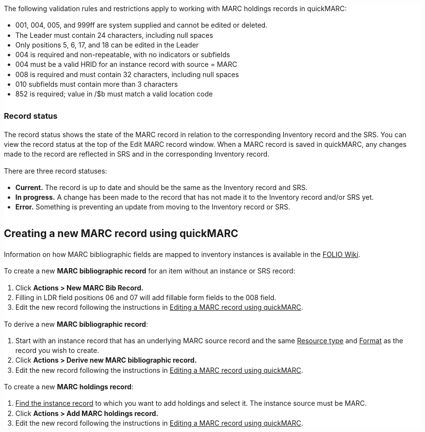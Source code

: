 The following validation rules and restrictions apply to working with MARC holdings records in quickMARC:

-   001, 004, 005, and 999ff are system supplied and cannot be edited or deleted.
-   The Leader must contain 24 characters, including null spaces
-   Only positions 5, 6, 17, and 18 can be edited in the Leader
-   004 is required and non-repeatable, with no indicators or subfields
-   004 must be a valid HRID for an instance record with source = MARC
-   008 is required and must contain 32 characters, including null spaces
-   010  subfields must contain more than 3 characters 
-   852 is required; value in /$b must match a valid location code

### Record status

The record status shows the state of the MARC record in relation to the corresponding Inventory record and the SRS. You can view the record status at the top of the Edit MARC record window. When a MARC record is saved in quickMARC, any changes made to the record are reflected in SRS and in the corresponding Inventory record.

There are three record statuses:

-   **Current.** The record is up to date and should be the same as the Inventory record and SRS.
-   **In progress.** A change has been made to the record that has not made it to the Inventory record and/or SRS yet.
-   **Error.** Something is preventing an update from moving to the Inventory record or SRS.

## Creating a new MARC record using quickMARC

Information on how MARC bibliographic fields are mapped to inventory instances is available in the [FOLIO Wiki](https://wiki.folio.org/display/FOLIOtips/Default+MARC+Bibliographic-to-Inventory+Instance+Mappings). 

To create a new **MARC bibliographic record** for an item without an instance or SRS record:
1.  Click **Actions \> New MARC Bib Record.**
2.  Filling in LDR field positions 06 and 07 will add fillable form fields to the 008 field.
3.  Edit the new record following the instructions in [Editing a MARC record using quickMARC](#editing-a-marc-record-using-quickmarc).
 
To derive a new **MARC bibliographic record**:
1.  Start with an instance record that has an underlying MARC source record and the same [Resource type](../inventory/#resource-type) and [Format](../#format) as the record you wish to create.
2.  Click **Actions \> Derive new MARC bibliographic record.**
3.  Edit the new record following the instructions in [Editing a MARC record using quickMARC](#editing-a-marc-record-using-quickmarc).

To create a new **MARC holdings record**:
1.   [Find the instance record](../#searching-for-a-record) to which you want to add holdings and select it. The instance source must be MARC.
2.  Click **Actions \> Add MARC holdings record.** 
3.  Edit the new record following the instructions in [Editing a MARC record using quickMARC](#editing-a-marc-record-using-quickmarc).
